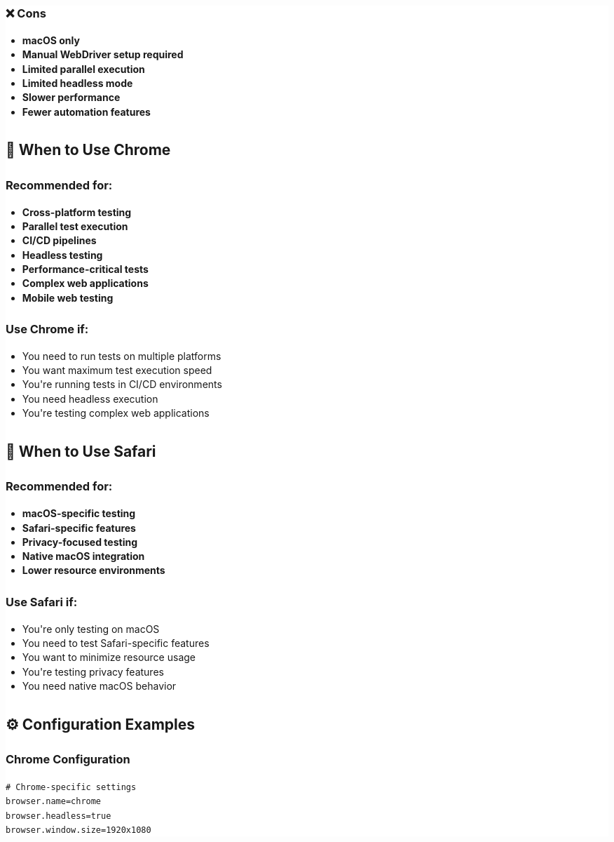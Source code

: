 ### ❌ Cons
- **macOS only**
- **Manual WebDriver setup required**
- **Limited parallel execution**
- **Limited headless mode**
- **Slower performance**
- **Fewer automation features**

## 🎯 When to Use Chrome

### Recommended for:
- **Cross-platform testing**
- **Parallel test execution**
- **CI/CD pipelines**
- **Headless testing**
- **Performance-critical tests**
- **Complex web applications**
- **Mobile web testing**

### Use Chrome if:
- You need to run tests on multiple platforms
- You want maximum test execution speed
- You're running tests in CI/CD environments
- You need headless execution
- You're testing complex web applications

## 🍎 When to Use Safari

### Recommended for:
- **macOS-specific testing**
- **Safari-specific features**
- **Privacy-focused testing**
- **Native macOS integration**
- **Lower resource environments**

### Use Safari if:
- You're only testing on macOS
- You need to test Safari-specific features
- You want to minimize resource usage
- You're testing privacy features
- You need native macOS behavior

## ⚙️ Configuration Examples

### Chrome Configuration
```properties
# Chrome-specific settings
browser.name=chrome
browser.headless=true
browser.window.size=1920x1080
```

